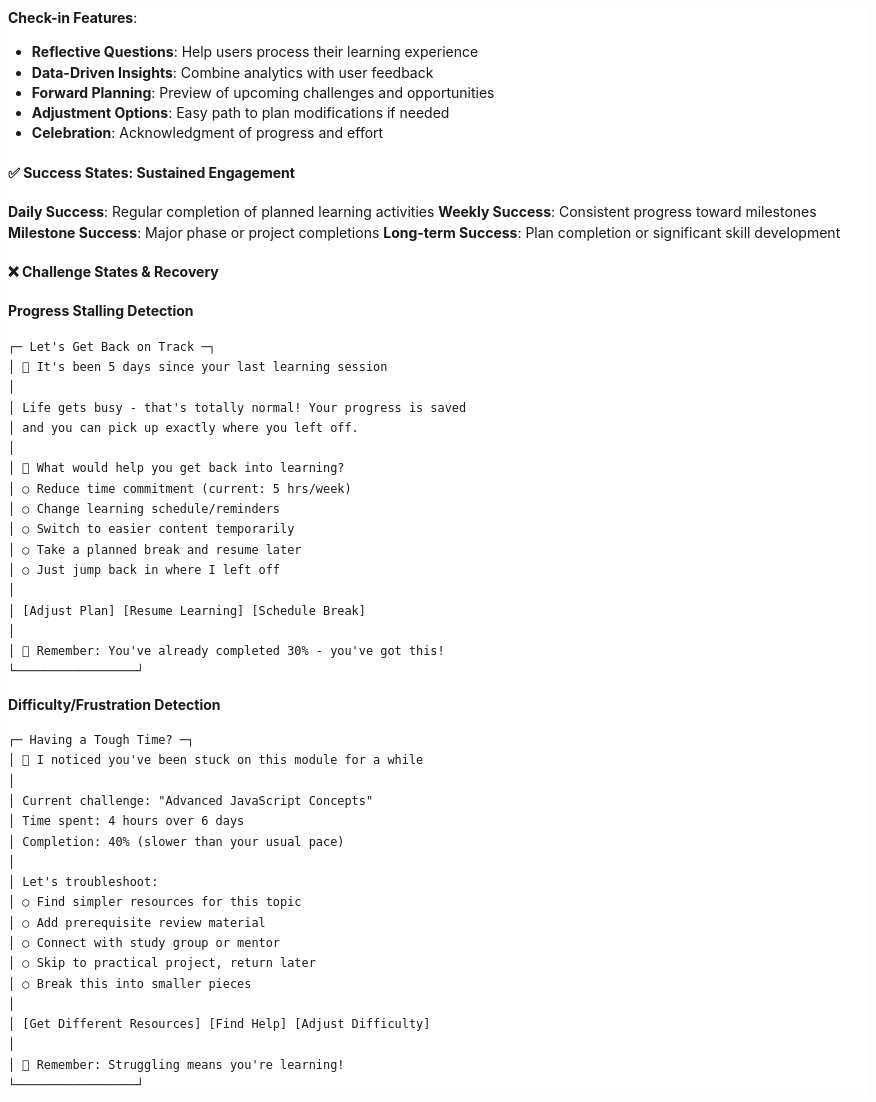 **Check-in Features**:
- **Reflective Questions**: Help users process their learning experience
- **Data-Driven Insights**: Combine analytics with user feedback
- **Forward Planning**: Preview of upcoming challenges and opportunities
- **Adjustment Options**: Easy path to plan modifications if needed
- **Celebration**: Acknowledgment of progress and effort

#### ✅ Success States: Sustained Engagement

**Daily Success**: Regular completion of planned learning activities
**Weekly Success**: Consistent progress toward milestones
**Milestone Success**: Major phase or project completions
**Long-term Success**: Plan completion or significant skill development

#### ❌ Challenge States & Recovery

**Progress Stalling Detection**
```
┌─ Let's Get Back on Track ─┐
│ 📅 It's been 5 days since your last learning session
│ 
│ Life gets busy - that's totally normal! Your progress is saved 
│ and you can pick up exactly where you left off.
│ 
│ 🤔 What would help you get back into learning?
│ ○ Reduce time commitment (current: 5 hrs/week)  
│ ○ Change learning schedule/reminders
│ ○ Switch to easier content temporarily
│ ○ Take a planned break and resume later
│ ○ Just jump back in where I left off
│ 
│ [Adjust Plan] [Resume Learning] [Schedule Break]
│
│ 💪 Remember: You've already completed 30% - you've got this!
└─────────────────┘
```

**Difficulty/Frustration Detection**
```
┌─ Having a Tough Time? ─┐
│ 🤔 I noticed you've been stuck on this module for a while
│ 
│ Current challenge: "Advanced JavaScript Concepts"
│ Time spent: 4 hours over 6 days
│ Completion: 40% (slower than your usual pace)
│ 
│ Let's troubleshoot:
│ ○ Find simpler resources for this topic
│ ○ Add prerequisite review material  
│ ○ Connect with study group or mentor
│ ○ Skip to practical project, return later
│ ○ Break this into smaller pieces
│ 
│ [Get Different Resources] [Find Help] [Adjust Difficulty]
│
│ 🎯 Remember: Struggling means you're learning!
└─────────────────┘
```
